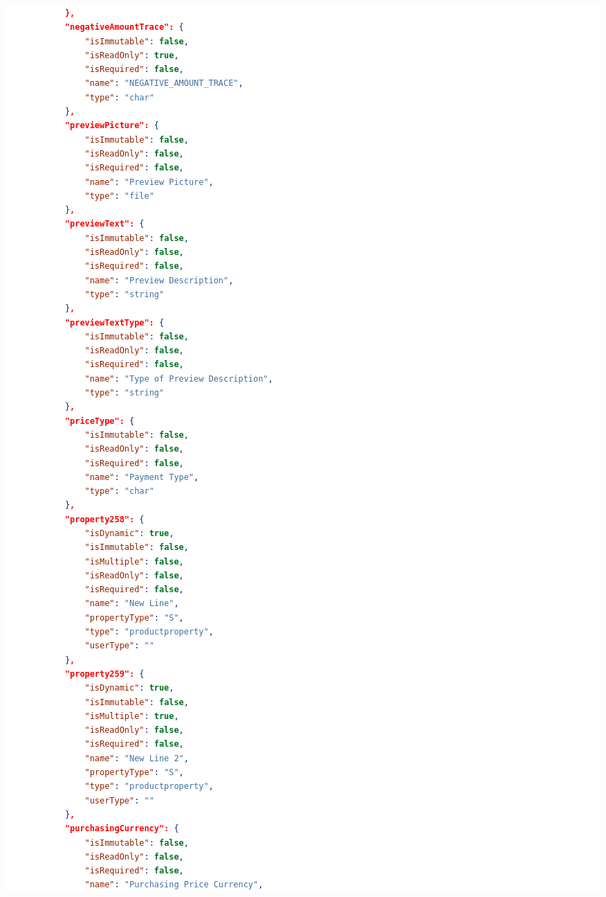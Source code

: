 ```json
            },
            "negativeAmountTrace": {
                "isImmutable": false,
                "isReadOnly": true,
                "isRequired": false,
                "name": "NEGATIVE_AMOUNT_TRACE",
                "type": "char"
            },
            "previewPicture": {
                "isImmutable": false,
                "isReadOnly": false,
                "isRequired": false,
                "name": "Preview Picture",
                "type": "file"
            },
            "previewText": {
                "isImmutable": false,
                "isReadOnly": false,
                "isRequired": false,
                "name": "Preview Description",
                "type": "string"
            },
            "previewTextType": {
                "isImmutable": false,
                "isReadOnly": false,
                "isRequired": false,
                "name": "Type of Preview Description",
                "type": "string"
            },
            "priceType": {
                "isImmutable": false,
                "isReadOnly": false,
                "isRequired": false,
                "name": "Payment Type",
                "type": "char"
            },
            "property258": {
                "isDynamic": true,
                "isImmutable": false,
                "isMultiple": false,
                "isReadOnly": false,
                "isRequired": false,
                "name": "New Line",
                "propertyType": "S",
                "type": "productproperty",
                "userType": ""
            },
            "property259": {
                "isDynamic": true,
                "isImmutable": false,
                "isMultiple": true,
                "isReadOnly": false,
                "isRequired": false,
                "name": "New Line 2",
                "propertyType": "S",
                "type": "productproperty",
                "userType": ""
            },
            "purchasingCurrency": {
                "isImmutable": false,
                "isReadOnly": false,
                "isRequired": false,
                "name": "Purchasing Price Currency",
```